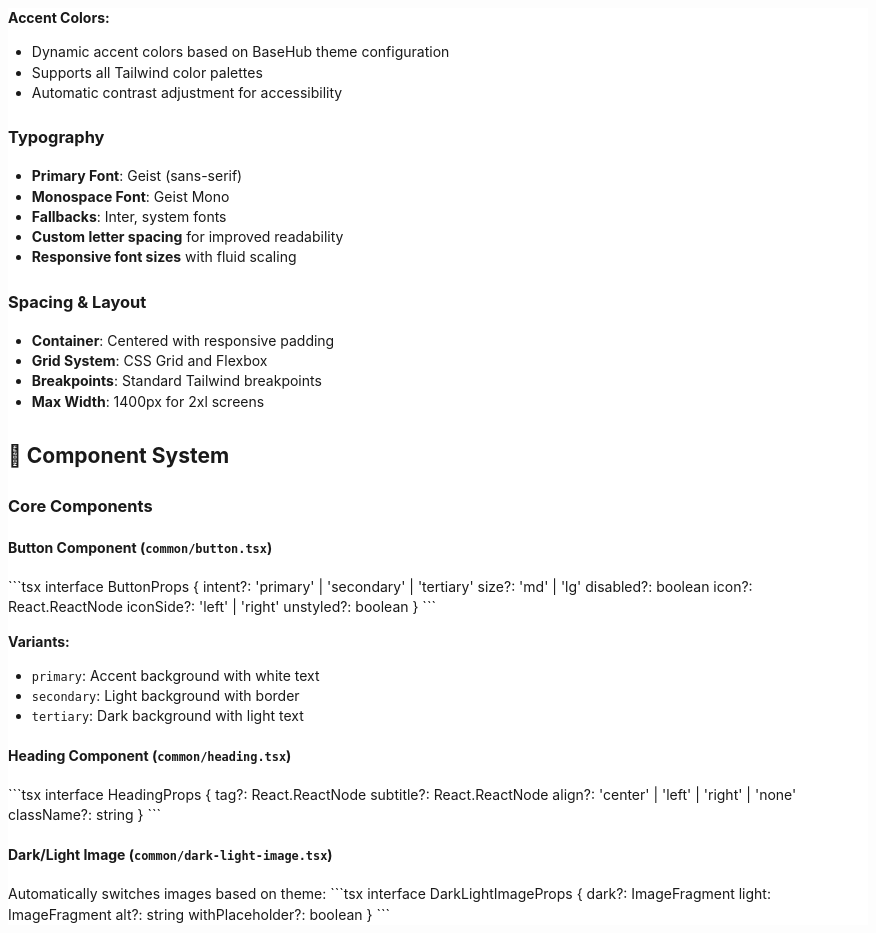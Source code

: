 **Accent Colors:**
- Dynamic accent colors based on BaseHub theme configuration
- Supports all Tailwind color palettes
- Automatic contrast adjustment for accessibility

### Typography
- **Primary Font**: Geist (sans-serif)
- **Monospace Font**: Geist Mono
- **Fallbacks**: Inter, system fonts
- **Custom letter spacing** for improved readability
- **Responsive font sizes** with fluid scaling

### Spacing & Layout
- **Container**: Centered with responsive padding
- **Grid System**: CSS Grid and Flexbox
- **Breakpoints**: Standard Tailwind breakpoints
- **Max Width**: 1400px for 2xl screens

## 🧩 Component System

### Core Components

#### Button Component (`common/button.tsx`)
\`\`\`tsx
interface ButtonProps {
  intent?: 'primary' | 'secondary' | 'tertiary'
  size?: 'md' | 'lg'
  disabled?: boolean
  icon?: React.ReactNode
  iconSide?: 'left' | 'right'
  unstyled?: boolean
}
\`\`\`

**Variants:**
- `primary`: Accent background with white text
- `secondary`: Light background with border
- `tertiary`: Dark background with light text

#### Heading Component (`common/heading.tsx`)
\`\`\`tsx
interface HeadingProps {
  tag?: React.ReactNode
  subtitle?: React.ReactNode
  align?: 'center' | 'left' | 'right' | 'none'
  className?: string
}
\`\`\`

#### Dark/Light Image (`common/dark-light-image.tsx`)
Automatically switches images based on theme:
\`\`\`tsx
interface DarkLightImageProps {
  dark?: ImageFragment
  light: ImageFragment
  alt?: string
  withPlaceholder?: boolean
}
\`\`\`
